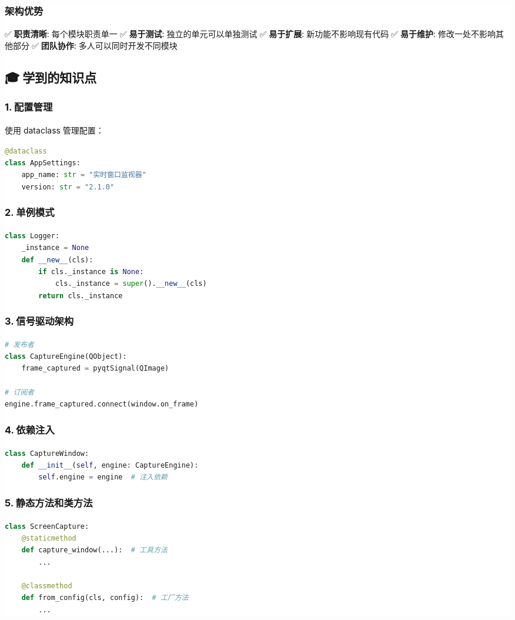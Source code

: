 ### 架构优势

✅ **职责清晰**: 每个模块职责单一
✅ **易于测试**: 独立的单元可以单独测试
✅ **易于扩展**: 新功能不影响现有代码
✅ **易于维护**: 修改一处不影响其他部分
✅ **团队协作**: 多人可以同时开发不同模块

## 🎓 学到的知识点

### 1. 配置管理

使用 dataclass 管理配置：
```python
@dataclass
class AppSettings:
    app_name: str = "实时窗口监视器"
    version: str = "2.1.0"
```

### 2. 单例模式

```python
class Logger:
    _instance = None
    def __new__(cls):
        if cls._instance is None:
            cls._instance = super().__new__(cls)
        return cls._instance
```

### 3. 信号驱动架构

```python
# 发布者
class CaptureEngine(QObject):
    frame_captured = pyqtSignal(QImage)

# 订阅者
engine.frame_captured.connect(window.on_frame)
```

### 4. 依赖注入

```python
class CaptureWindow:
    def __init__(self, engine: CaptureEngine):
        self.engine = engine  # 注入依赖
```

### 5. 静态方法和类方法

```python
class ScreenCapture:
    @staticmethod
    def capture_window(...):  # 工具方法
        ...
    
    @classmethod
    def from_config(cls, config):  # 工厂方法
        ...
```
